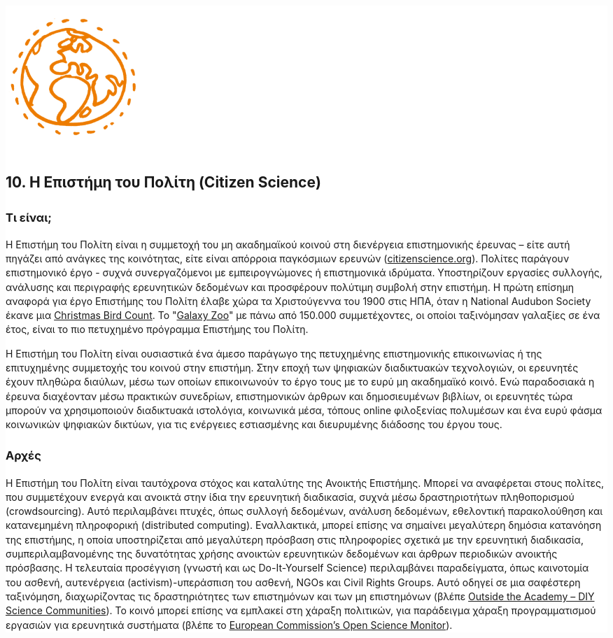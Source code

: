 ## <img src="/Images/Icons/world.png" width="200" height="200" />
## 10. Η Επιστήμη του Πολίτη (Citizen Science)

### Τι είναι;

Η Επιστήμη του Πολίτη είναι η συμμετοχή του μη ακαδημαϊκού κοινού στη διενέργεια επιστημονικής έρευνας – είτε αυτή πηγάζει από ανάγκες της κοινότητας, είτε είναι απόρροια παγκόσμιων ερευνών \([citizenscience.org](http://citizenscience.org/)\). Πολίτες παράγουν επιστημονικό έργο - συχνά συνεργαζόμενοι με εμπειρογνώμονες ή επιστημονικά ιδρύματα. Υποστηρίζουν εργασίες συλλογής, ανάλυσης και περιγραφής ερευνητικών δεδομένων και προσφέρουν πολύτιμη συμβολή στην επιστήμη. Η πρώτη επίσημη αναφορά για έργο Επιστήμης του Πολίτη έλαβε χώρα τα Χριστούγεννα του 1900 στις ΗΠΑ, όταν  η National Audubon Society έκανε μια [Christmas Bird Count](http://www.audubon.org/conservation/science/christmas-bird-count). Το "[Galaxy Zoo](https://www.galaxyzoo.org)" με πάνω από 150.000 συμμετέχοντες, οι οποίοι ταξινόμησαν γαλαξίες σε ένα έτος, είναι το πιο πετυχημένο πρόγραμμα Επιστήμης του Πολίτη.

Η Επιστήμη του Πολίτη είναι ουσιαστικά ένα άμεσο παράγωγο της πετυχημένης επιστημονικής επικοινωνίας ή της επιτυχημένης συμμετοχής του κοινού στην επιστήμη. Στην εποχή των ψηφιακών διαδικτυακών τεχνολογιών, οι ερευνητές έχουν πληθώρα διαύλων, μέσω των οποίων επικοινωνούν το έργο τους με το ευρύ μη ακαδημαϊκό κοινό. Ενώ παραδοσιακά η έρευνα διαχέονταν μέσω πρακτικών συνεδρίων, επιστημονικών άρθρων και δημοσιευμένων βιβλίων, οι ερευνητές τώρα μπορούν να χρησιμοποιούν διαδικτυακά ιστολόγια, κοινωνικά μέσα, τόπους online φιλοξενίας πολυμέσων και ένα ευρύ φάσμα κοινωνικών ψηφιακών δικτύων, για τις ενέργειες εστιασμένης και διευρυμένης διάδοσης του έργου τους.

### Αρχές

Η Επιστήμη του Πολίτη είναι ταυτόχρονα στόχος και καταλύτης της Ανοικτής Επιστήμης. Μπορεί να αναφέρεται στους πολίτες, που συμμετέχουν ενεργά και ανοικτά στην ίδια την ερευνητική διαδικασία, συχνά μέσω δραστηριοτήτων πληθοπορισμού (crowdsourcing). Αυτό περιλαμβάνει πτυχές, όπως συλλογή δεδομένων, ανάλυση δεδομένων, εθελοντική παρακολούθηση και κατανεμημένη πληροφορική (distributed computing). Εναλλακτικά, μπορεί επίσης να σημαίνει μεγαλύτερη δημόσια κατανόηση της επιστήμης, η οποία υποστηρίζεται από μεγαλύτερη πρόσβαση στις πληροφορίες σχετικά με την ερευνητική διαδικασία, συμπεριλαμβανομένης της δυνατότητας χρήσης ανοικτών ερευνητικών δεδομένων και άρθρων περιοδικών ανοικτής πρόσβασης. Η τελευταία προσέγγιση (γνωστή και ως Do-It-Yourself Science) περιλαμβάνει παραδείγματα, όπως καινοτομία του ασθενή, αυτενέργεια (activism)-υπεράσπιση του ασθενή, NGOs και Civil Rights Groups. Αυτό οδηγεί σε μια σαφέστερη ταξινόμηση, διαχωρίζοντας τις δραστηριότητες των επιστημόνων και των μη επιστημόνων \(βλέπε [Outside the Academy – DIY Science Communities](https://speakerdeck.com/lu_cyp/outside-the-academy-diy-science-communities)\). Το κοινό μπορεί επίσης να εμπλακεί στη χάραξη πολιτικών, για παράδειγμα χάραξη προγραμματισμού εργασιών για ερευνητικά συστήματα \(βλέπε το [European Commission’s Open Science Monitor](https://ec.europa.eu/research/openscience/index.cfm?pg=citizen&section=monitor)\).
